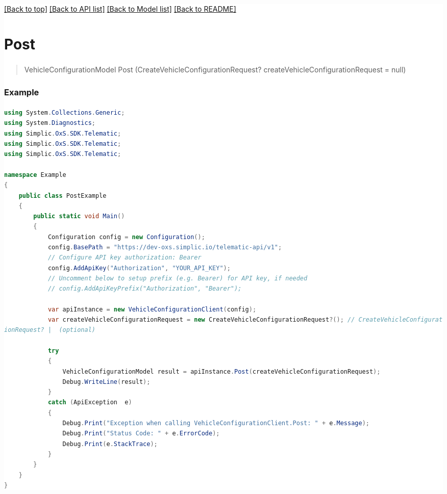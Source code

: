 [[Back to top]](#) [[Back to API list]](../README.md#documentation-for-api-endpoints) [[Back to Model list]](../README.md#documentation-for-models) [[Back to README]](../README.md)

<a id="vehicleconfigurationpost"></a>
# **Post**
> VehicleConfigurationModel Post (CreateVehicleConfigurationRequest? createVehicleConfigurationRequest = null)



### Example
```csharp
using System.Collections.Generic;
using System.Diagnostics;
using Simplic.OxS.SDK.Telematic;
using Simplic.OxS.SDK.Telematic;
using Simplic.OxS.SDK.Telematic;

namespace Example
{
    public class PostExample
    {
        public static void Main()
        {
            Configuration config = new Configuration();
            config.BasePath = "https://dev-oxs.simplic.io/telematic-api/v1";
            // Configure API key authorization: Bearer
            config.AddApiKey("Authorization", "YOUR_API_KEY");
            // Uncomment below to setup prefix (e.g. Bearer) for API key, if needed
            // config.AddApiKeyPrefix("Authorization", "Bearer");

            var apiInstance = new VehicleConfigurationClient(config);
            var createVehicleConfigurationRequest = new CreateVehicleConfigurationRequest?(); // CreateVehicleConfigurationRequest? |  (optional) 

            try
            {
                VehicleConfigurationModel result = apiInstance.Post(createVehicleConfigurationRequest);
                Debug.WriteLine(result);
            }
            catch (ApiException  e)
            {
                Debug.Print("Exception when calling VehicleConfigurationClient.Post: " + e.Message);
                Debug.Print("Status Code: " + e.ErrorCode);
                Debug.Print(e.StackTrace);
            }
        }
    }
}
```
